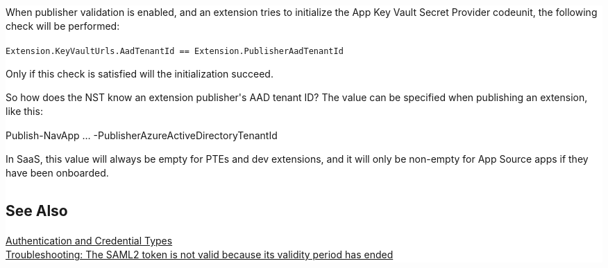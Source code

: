 When publisher validation is enabled, and an extension tries to initialize the App Key Vault Secret Provider codeunit, the following check will be performed: 

`Extension.KeyVaultUrls.AadTenantId == Extension.PublisherAadTenantId`

Only if this check is satisfied will the initialization succeed. 

So how does the NST know an extension publisher's AAD tenant ID? The value can be specified when publishing an extension, like this: 

Publish-NavApp … -PublisherAzureActiveDirectoryTenantId <guid> 

In SaaS, this value will always be empty for PTEs and dev extensions, and it will only be non-empty for App Source apps if they have been onboarded. 

## See Also  

[Authentication and Credential Types](Users-Credential-Types.md)  
[Troubleshooting: The SAML2 token is not valid because its validity period has ended](troubleshooting-SAML2-token-not-valid-because-validity-period-ended.md)  